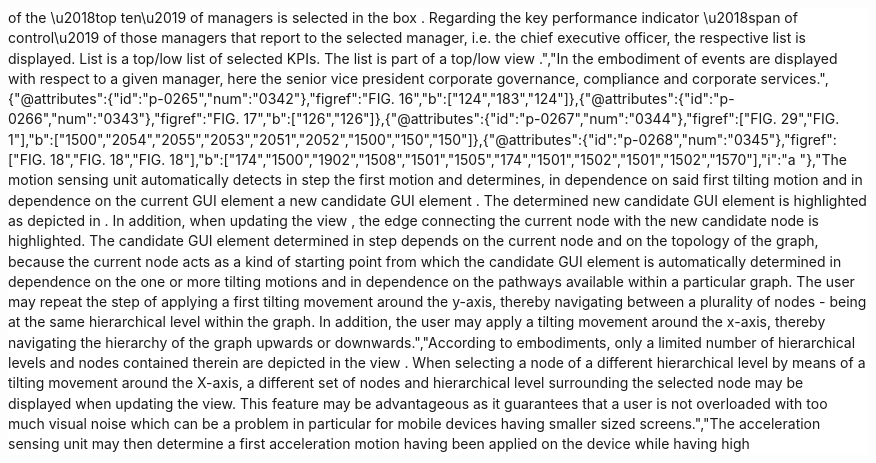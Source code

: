 of  the \u2018top ten\u2019 of managers is selected in the box . Regarding the key performance indicator \u2018span of control\u2019 of those managers that report to the selected manager, i.e. the chief executive officer, the respective list  is displayed. List  is a top\/low list of selected KPIs. The list  is part of a top\/low view .","In the embodiment of  events  are displayed with respect to a given manager, here the senior vice president corporate governance, compliance and corporate services.",{"@attributes":{"id":"p-0265","num":"0342"},"figref":"FIG. 16","b":["124","183","124"]},{"@attributes":{"id":"p-0266","num":"0343"},"figref":"FIG. 17","b":["126","126"]},{"@attributes":{"id":"p-0267","num":"0344"},"figref":["FIG. 29","FIG. 1"],"b":["1500","2054","2055","2053","2051","2052","1500","150","150"]},{"@attributes":{"id":"p-0268","num":"0345"},"figref":["FIG. 18","FIG. 18","FIG. 18"],"b":["174","1500","1902","1508","1501","1505","174","1501","1502","1501","1502","1570"],"i":"a "},"The motion sensing unit  automatically detects in step  the first motion and determines, in dependence on said first tilting motion and in dependence on the current GUI element  a new candidate GUI element . The determined new candidate GUI element is highlighted as depicted in  . In addition, when updating the view , the edge connecting the current node  with the new candidate node  is highlighted. The candidate GUI element determined in step  depends on the current node and on the topology of the graph, because the current node acts as a kind of starting point from which the candidate GUI element is automatically determined in dependence on the one or more tilting motions and in dependence on the pathways available within a particular graph. The user may repeat the step of applying a first tilting movement around the y-axis, thereby navigating between a plurality of nodes - being at the same hierarchical level within the graph. In addition, the user may apply a tilting movement around the x-axis, thereby navigating the hierarchy of the graph upwards or downwards.","According to embodiments, only a limited number of hierarchical levels and nodes contained therein are depicted in the view . When selecting a node of a different hierarchical level by means of a tilting movement around the X-axis, a different set of nodes and hierarchical level surrounding the selected node may be displayed when updating the view. This feature may be advantageous as it guarantees that a user is not overloaded with too much visual noise which can be a problem in particular for mobile devices having smaller sized screens.","The acceleration sensing unit  may then determine a first acceleration motion having been applied on the device while having high
